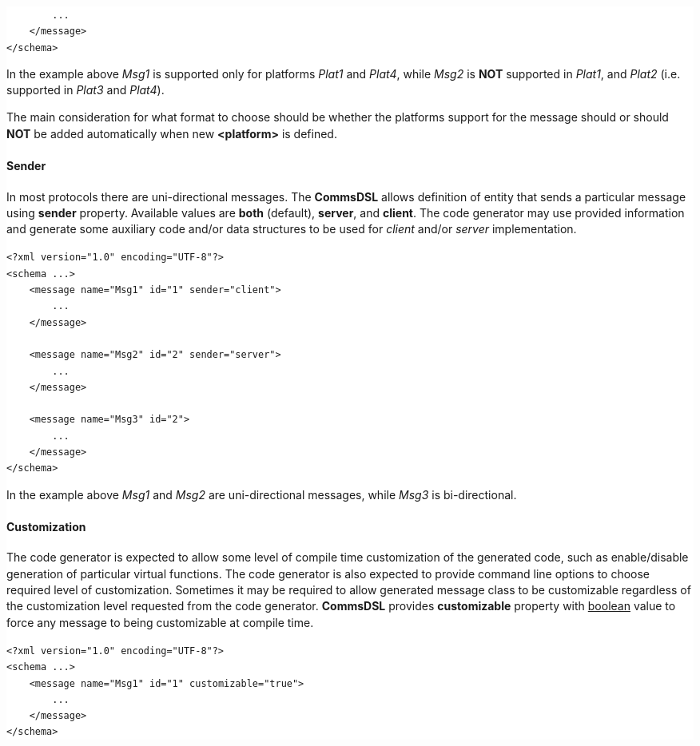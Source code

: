 ```
        ...
    </message>
</schema> 
```
In the example above *Msg1* is supported only for platforms *Plat1* and *Plat4*,
while *Msg2* is **NOT** supported in *Plat1*, and *Plat2* (i.e. supported in
*Plat3* and *Plat4*).

The main consideration for what format to choose should be whether the platforms 
support for the message should or should **NOT** be added automatically when
new **&lt;platform&gt;** is defined.

#### Sender
In most protocols there are uni-directional messages. The **CommsDSL**
allows definition of entity that sends a particular message using **sender**
property. Available values are **both** (default), **server**, and **client**.
The code generator may use provided information and generate some auxiliary code
and/or data structures to be used for *client* and/or *server* implementation.
```
<?xml version="1.0" encoding="UTF-8"?>
<schema ...>
    <message name="Msg1" id="1" sender="client">
        ...
    </message>
    
    <message name="Msg2" id="2" sender="server">
        ...
    </message>

    <message name="Msg3" id="2">
        ...
    </message>
</schema> 
```
In the example above *Msg1* and *Msg2* are uni-directional messages, while
*Msg3* is bi-directional.

#### Customization
The code generator is expected to allow some level of compile time customization of the 
generated code, such as enable/disable generation of particular virtual functions. 
The code generator is also expected to provide command line
options to choose required level of customization. Sometimes it may be required
to allow generated message class to be customizable regardless of the customization
level requested from the code generator. **CommsDSL** provides **customizable**
property with [boolean](../intro/boolean.md) value to force any message to being
customizable at compile time.
```
<?xml version="1.0" encoding="UTF-8"?>
<schema ...>
    <message name="Msg1" id="1" customizable="true">
        ...
    </message>
</schema>
```
